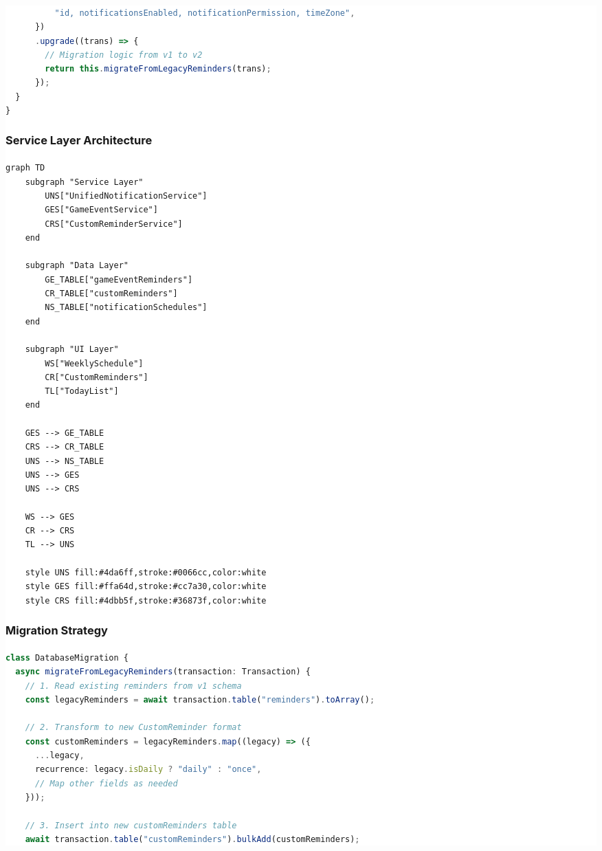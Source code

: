 ```typescript
          "id, notificationsEnabled, notificationPermission, timeZone",
      })
      .upgrade((trans) => {
        // Migration logic from v1 to v2
        return this.migrateFromLegacyReminders(trans);
      });
  }
}
```

### Service Layer Architecture

```mermaid
graph TD
    subgraph "Service Layer"
        UNS["UnifiedNotificationService"]
        GES["GameEventService"]
        CRS["CustomReminderService"]
    end

    subgraph "Data Layer"
        GE_TABLE["gameEventReminders"]
        CR_TABLE["customReminders"]
        NS_TABLE["notificationSchedules"]
    end

    subgraph "UI Layer"
        WS["WeeklySchedule"]
        CR["CustomReminders"]
        TL["TodayList"]
    end

    GES --> GE_TABLE
    CRS --> CR_TABLE
    UNS --> NS_TABLE
    UNS --> GES
    UNS --> CRS

    WS --> GES
    CR --> CRS
    TL --> UNS

    style UNS fill:#4da6ff,stroke:#0066cc,color:white
    style GES fill:#ffa64d,stroke:#cc7a30,color:white
    style CRS fill:#4dbb5f,stroke:#36873f,color:white
```

### Migration Strategy

```typescript
class DatabaseMigration {
  async migrateFromLegacyReminders(transaction: Transaction) {
    // 1. Read existing reminders from v1 schema
    const legacyReminders = await transaction.table("reminders").toArray();

    // 2. Transform to new CustomReminder format
    const customReminders = legacyReminders.map((legacy) => ({
      ...legacy,
      recurrence: legacy.isDaily ? "daily" : "once",
      // Map other fields as needed
    }));

    // 3. Insert into new customReminders table
    await transaction.table("customReminders").bulkAdd(customReminders);
```